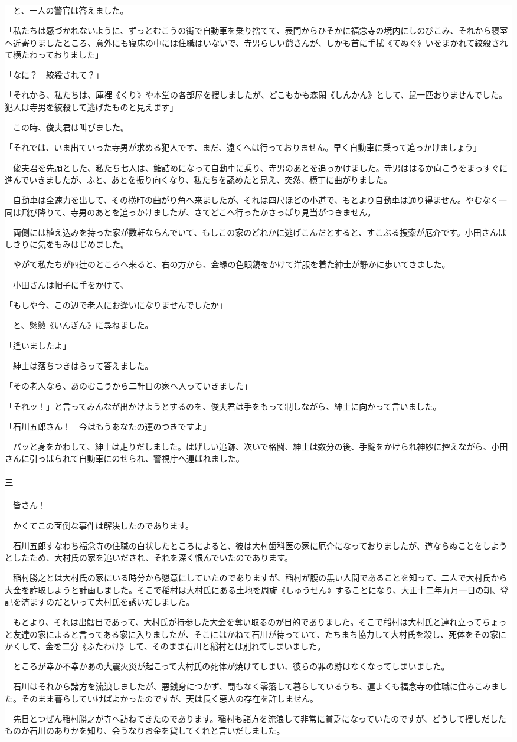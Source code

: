 　と、一人の警官は答えました。

「私たちは感づかれないように、ずっとむこうの街で自動車を乗り捨てて、表門からひそかに福念寺の境内にしのびこみ、それから寝室へ近寄りましたところ、意外にも寝床の中には住職はいないで、寺男らしい爺さんが、しかも首に手拭《てぬぐ》いをまかれて絞殺されて横たわっておりました」

「なに？　絞殺されて？」

「それから、私たちは、庫裡《くり》や本堂の各部屋を捜しましたが、どこもかも森閑《しんかん》として、鼠一匹おりませんでした。犯人は寺男を絞殺して逃げたものと見えます」

　この時、俊夫君は叫びました。

「それでは、いま出ていった寺男が求める犯人です、まだ、遠くへは行っておりません。早く自動車に乗って追っかけましょう」

　俊夫君を先頭とした、私たち七人は、鮨詰めになって自動車に乗り、寺男のあとを追っかけました。寺男ははるか向こうをまっすぐに進んでいきましたが、ふと、あとを振り向くなり、私たちを認めたと見え、突然、横丁に曲がりました。

　自動車は全速力を出して、その横町の曲がり角へ来ましたが、それは四尺ほどの小道で、もとより自動車は通り得ません。やむなく一同は飛び降りて、寺男のあとを追っかけましたが、さてどこへ行ったかさっぱり見当がつきません。

　両側には植え込みを持った家が数軒ならんでいて、もしこの家のどれかに逃げこんだとすると、すこぶる捜索が厄介です。小田さんはしきりに気をもみはじめました。

　やがて私たちが四辻のところへ来ると、右の方から、金縁の色眼鏡をかけて洋服を着た紳士が静かに歩いてきました。

　小田さんは帽子に手をかけて、

「もしや今、この辺で老人にお逢いになりませんでしたか」

　と、慇懃《いんぎん》に尋ねました。

「逢いましたよ」

　紳士は落ちつきはらって答えました。

「その老人なら、あのむこうから二軒目の家へ入っていきました」

「それッ！」と言ってみんなが出かけようとするのを、俊夫君は手をもって制しながら、紳士に向かって言いました。

「石川五郎さん！　今はもうあなたの運のつきですよ」

　パッと身をかわして、紳士は走りだしました。はげしい追跡、次いで格闘、紳士は数分の後、手錠をかけられ神妙に控えながら、小田さんに引っぱられて自動車にのせられ、警視庁へ運ばれました。



#### 三




　皆さん！

　かくてこの面倒な事件は解決したのであります。

　石川五郎すなわち福念寺の住職の白状したところによると、彼は大村歯科医の家に厄介になっておりましたが、道ならぬことをしようとしたため、大村氏の家を追いだされ、それを深く恨んでいたのであります。

　稲村勝之とは大村氏の家にいる時分から懇意にしていたのでありますが、稲村が腹の黒い人間であることを知って、二人で大村氏から大金を詐取しようと計画しました。そこで稲村は大村氏にある土地を周旋《しゅうせん》することになり、大正十二年九月一日の朝、登記を済ますのだといって大村氏を誘いだしました。

　もとより、それは出鱈目であって、大村氏が持参した大金を奪い取るのが目的でありました。そこで稲村は大村氏と連れ立ってちょっと友達の家によると言ってある家に入りましたが、そこにはかねて石川が待っていて、たちまち協力して大村氏を殺し、死体をその家にかくして、金を二分《ふたわけ》して、そのまま石川と稲村とは別れてしまいました。

　ところが幸か不幸かあの大震火災が起こって大村氏の死体が焼けてしまい、彼らの罪の跡はなくなってしまいました。

　石川はそれから諸方を流浪しましたが、悪銭身につかず、間もなく零落して暮らしているうち、運よくも福念寺の住職に住みこみました。そのまま暮らしていけばよかったのですが、天は長く悪人の存在を許しません。

　先日とつぜん稲村勝之が寺へ訪ねてきたのであります。稲村も諸方を流浪して非常に貧乏になっていたのですが、どうして捜しだしたものか石川のありかを知り、会うなりお金を貸してくれと言いだしました。

